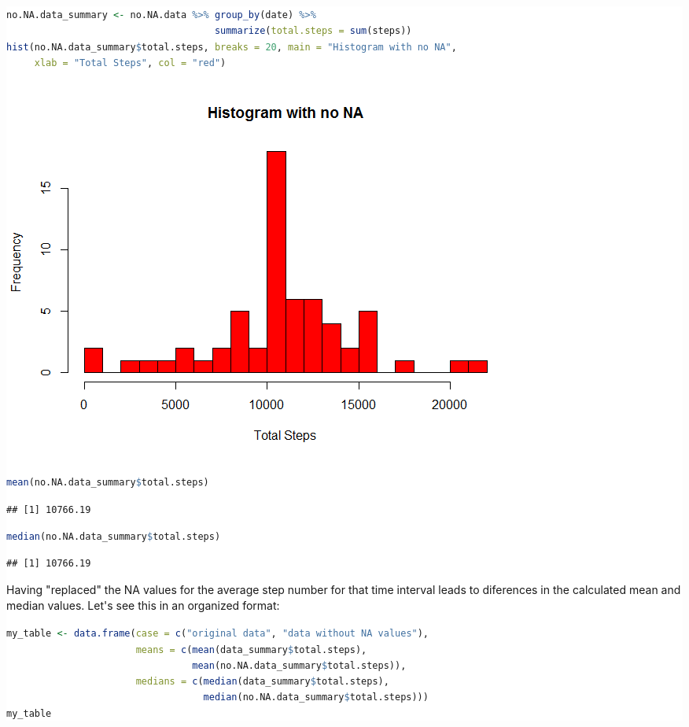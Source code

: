 ```r
no.NA.data_summary <- no.NA.data %>% group_by(date) %>% 
                                     summarize(total.steps = sum(steps))
hist(no.NA.data_summary$total.steps, breaks = 20, main = "Histogram with no NA", 
     xlab = "Total Steps", col = "red")
```

![](PA1_template_files/figure-html/unnamed-chunk-12-1.png) 

```r
mean(no.NA.data_summary$total.steps)
```

```
## [1] 10766.19
```

```r
median(no.NA.data_summary$total.steps)
```

```
## [1] 10766.19
```

Having "replaced" the NA values for the average step number for that time interval leads to diferences in the calculated mean and median values. Let's see this in an organized format:


```r
my_table <- data.frame(case = c("original data", "data without NA values"), 
                       means = c(mean(data_summary$total.steps), 
                                 mean(no.NA.data_summary$total.steps)),
                       medians = c(median(data_summary$total.steps), 
                                   median(no.NA.data_summary$total.steps)))
my_table
```

